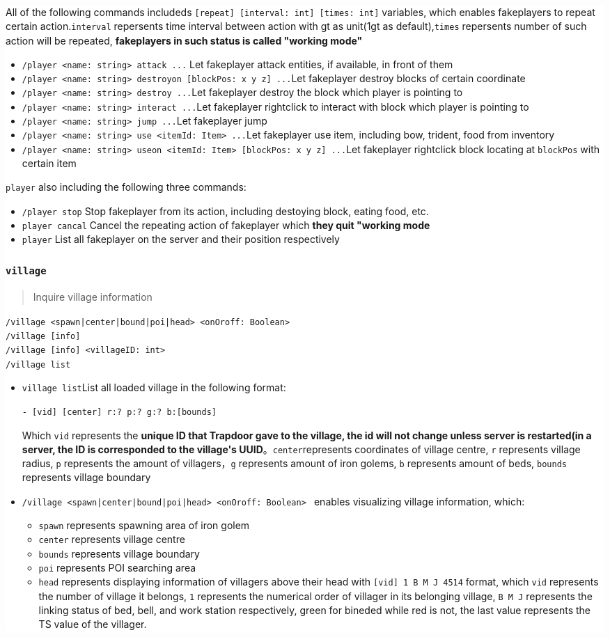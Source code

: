 All of the following commands includeds `[repeat] [interval: int] [times: int]` variables, which enables fakeplayers to repeat certain action.`interval` repersents time interval between action with gt as unit(1gt as default),`times` repersents number of such action will be repeated, **fakeplayers in such status is called "working mode"**

- `/player <name: string> attack ...` Let fakeplayer attack entities, if available, in front of them
- `/player <name: string> destroyon [blockPos: x y z] ...`Let fakeplayer destroy blocks of certain coordinate
- `/player <name: string> destroy ...`Let fakeplayer destroy the block which player is pointing to
- `/player <name: string> interact ...`Let fakeplayer rightclick to interact with block which player is pointing to
- `/player <name: string> jump ...`Let fakeplayer jump
- `/player <name: string> use <itemId: Item> ...`Let fakeplayer use item, including bow, trident, food from inventory
- `/player <name: string> useon <itemId: Item> [blockPos: x y z] ...`Let fakeplayer rightclick block locating at `blockPos` with certain item

`player` also including the following three commands:

- `/player stop` Stop fakeplayer from its action, including destoying block, eating food, etc.
- `player cancal` Cancel the repeating action of fakeplayer which **they quit "working mode**
- `player` List all fakeplayer on the server and their position respectively

### `village`

> Inquire village information

```
/village <spawn|center|bound|poi|head> <onOroff: Boolean>
/village [info]
/village [info] <villageID: int>
/village list
```

- `village list`List all loaded village in the following format:

  ```
  - [vid] [center] r:? p:? g:? b:[bounds]  
  ```

  Which `vid` represents the **unique ID that Trapdoor gave to the village, the id will not change unless server is restarted(in a server, the ID is corresponded to the village's UUID**。`center`represents coordinates of village centre, `r` represents village radius, `p` represents the amount of villagers，`g` represents amount of iron golems, `b` represents amount of beds, `bounds` represents village boundary

- `/village <spawn|center|bound|poi|head> <onOroff: Boolean> ` enables visualizing village information, which:

  - `spawn` represents spawning area of iron golem
  - `center` represents village centre
  - `bounds` represents village boundary
  - `poi` represents POI searching area
  - `head` represents displaying information of villagers above their head with `[vid] 1 B M J 4514` format, which `vid` represents the number of village it belongs, `1` represents the numerical order of villager in its belonging village, `B M J` represents the linking status of bed, bell, and work station respectively, green for bineded while red is not, the last value represents the TS value of the villager.
